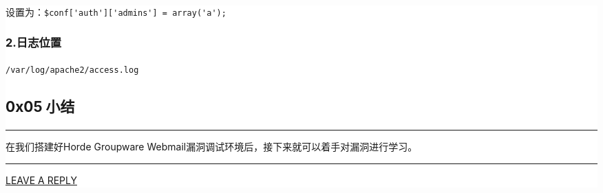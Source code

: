 设置为：`$conf['auth']['admins'] = array('a');`

### 2.日志位置

```
/var/log/apache2/access.log
```

## 0x05 小结
---

在我们搭建好Horde Groupware Webmail漏洞调试环境后，接下来就可以着手对漏洞进行学习。


---


[LEAVE A REPLY](https://github.com/3gstudent/feedback/issues/new)


